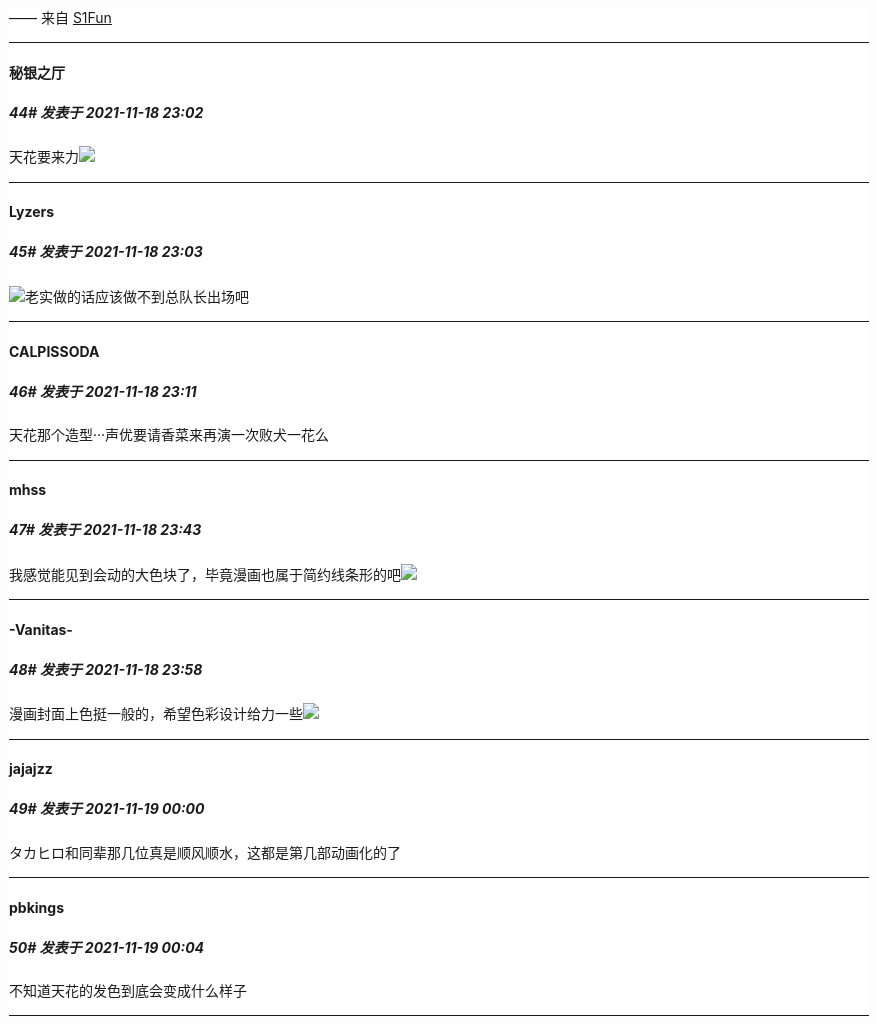 —— 来自 [S1Fun](https://s1fun.koalcat.com)

*****

####  秘银之厅  
##### 44#       发表于 2021-11-18 23:02

天花要来力<img src="https://static.saraba1st.com/image/smiley/face2017/186.png" referrerpolicy="no-referrer">

*****

####  Lyzers  
##### 45#       发表于 2021-11-18 23:03

<img src="https://static.saraba1st.com/image/smiley/face2017/066.png" referrerpolicy="no-referrer">老实做的话应该做不到总队长出场吧

*****

####  CALPISSODA  
##### 46#       发表于 2021-11-18 23:11

天花那个造型···声优要请香菜来再演一次败犬一花么

*****

####  mhss  
##### 47#       发表于 2021-11-18 23:43

我感觉能见到会动的大色块了，毕竟漫画也属于简约线条形的吧<img src="https://static.saraba1st.com/image/smiley/face2017/067.png" referrerpolicy="no-referrer">

*****

####  -Vanitas-  
##### 48#       发表于 2021-11-18 23:58

漫画封面上色挺一般的，希望色彩设计给力一些<img src="https://static.saraba1st.com/image/smiley/face2017/068.png" referrerpolicy="no-referrer">

*****

####  jajajzz  
##### 49#       发表于 2021-11-19 00:00

タカヒロ和同辈那几位真是顺风顺水，这都是第几部动画化的了

*****

####  pbkings  
##### 50#       发表于 2021-11-19 00:04

不知道天花的发色到底会变成什么样子

*****
